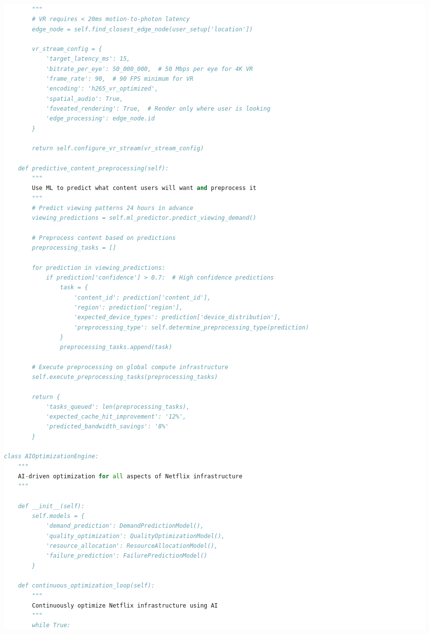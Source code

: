```python
        """
        # VR requires < 20ms motion-to-photon latency
        edge_node = self.find_closest_edge_node(user_setup['location'])
        
        vr_stream_config = {
            'target_latency_ms': 15,
            'bitrate_per_eye': 50_000_000,  # 50 Mbps per eye for 4K VR
            'frame_rate': 90,  # 90 FPS minimum for VR
            'encoding': 'h265_vr_optimized',
            'spatial_audio': True,
            'foveated_rendering': True,  # Render only where user is looking
            'edge_processing': edge_node.id
        }
        
        return self.configure_vr_stream(vr_stream_config)
    
    def predictive_content_preprocessing(self):
        """
        Use ML to predict what content users will want and preprocess it
        """
        # Predict viewing patterns 24 hours in advance
        viewing_predictions = self.ml_predictor.predict_viewing_demand()
        
        # Preprocess content based on predictions
        preprocessing_tasks = []
        
        for prediction in viewing_predictions:
            if prediction['confidence'] > 0.7:  # High confidence predictions
                task = {
                    'content_id': prediction['content_id'],
                    'region': prediction['region'],
                    'expected_device_types': prediction['device_distribution'],
                    'preprocessing_type': self.determine_preprocessing_type(prediction)
                }
                preprocessing_tasks.append(task)
        
        # Execute preprocessing on global compute infrastructure
        self.execute_preprocessing_tasks(preprocessing_tasks)
        
        return {
            'tasks_queued': len(preprocessing_tasks),
            'expected_cache_hit_improvement': '12%',
            'predicted_bandwidth_savings': '8%'
        }

class AIOptimizationEngine:
    """
    AI-driven optimization for all aspects of Netflix infrastructure
    """
    
    def __init__(self):
        self.models = {
            'demand_prediction': DemandPredictionModel(),
            'quality_optimization': QualityOptimizationModel(),
            'resource_allocation': ResourceAllocationModel(),
            'failure_prediction': FailurePredictionModel()
        }
    
    def continuous_optimization_loop(self):
        """
        Continuously optimize Netflix infrastructure using AI
        """
        while True:
```